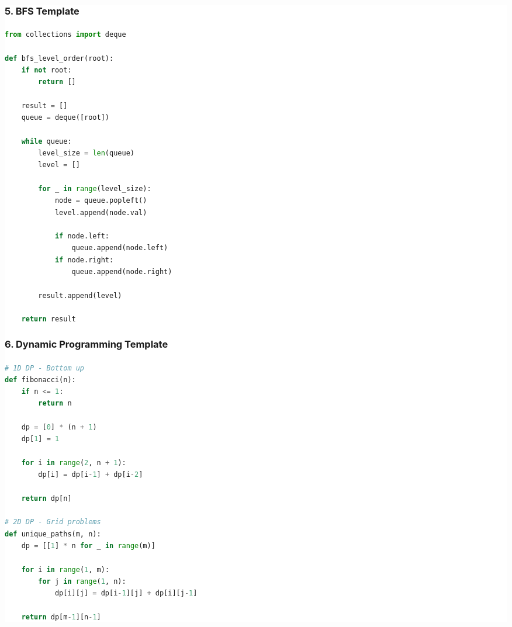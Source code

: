 ### 5. BFS Template
```python
from collections import deque

def bfs_level_order(root):
    if not root:
        return []
    
    result = []
    queue = deque([root])
    
    while queue:
        level_size = len(queue)
        level = []
        
        for _ in range(level_size):
            node = queue.popleft()
            level.append(node.val)
            
            if node.left:
                queue.append(node.left)
            if node.right:
                queue.append(node.right)
        
        result.append(level)
    
    return result
```

### 6. Dynamic Programming Template
```python
# 1D DP - Bottom up
def fibonacci(n):
    if n <= 1:
        return n
    
    dp = [0] * (n + 1)
    dp[1] = 1
    
    for i in range(2, n + 1):
        dp[i] = dp[i-1] + dp[i-2]
    
    return dp[n]

# 2D DP - Grid problems
def unique_paths(m, n):
    dp = [[1] * n for _ in range(m)]
    
    for i in range(1, m):
        for j in range(1, n):
            dp[i][j] = dp[i-1][j] + dp[i][j-1]
    
    return dp[m-1][n-1]
```
